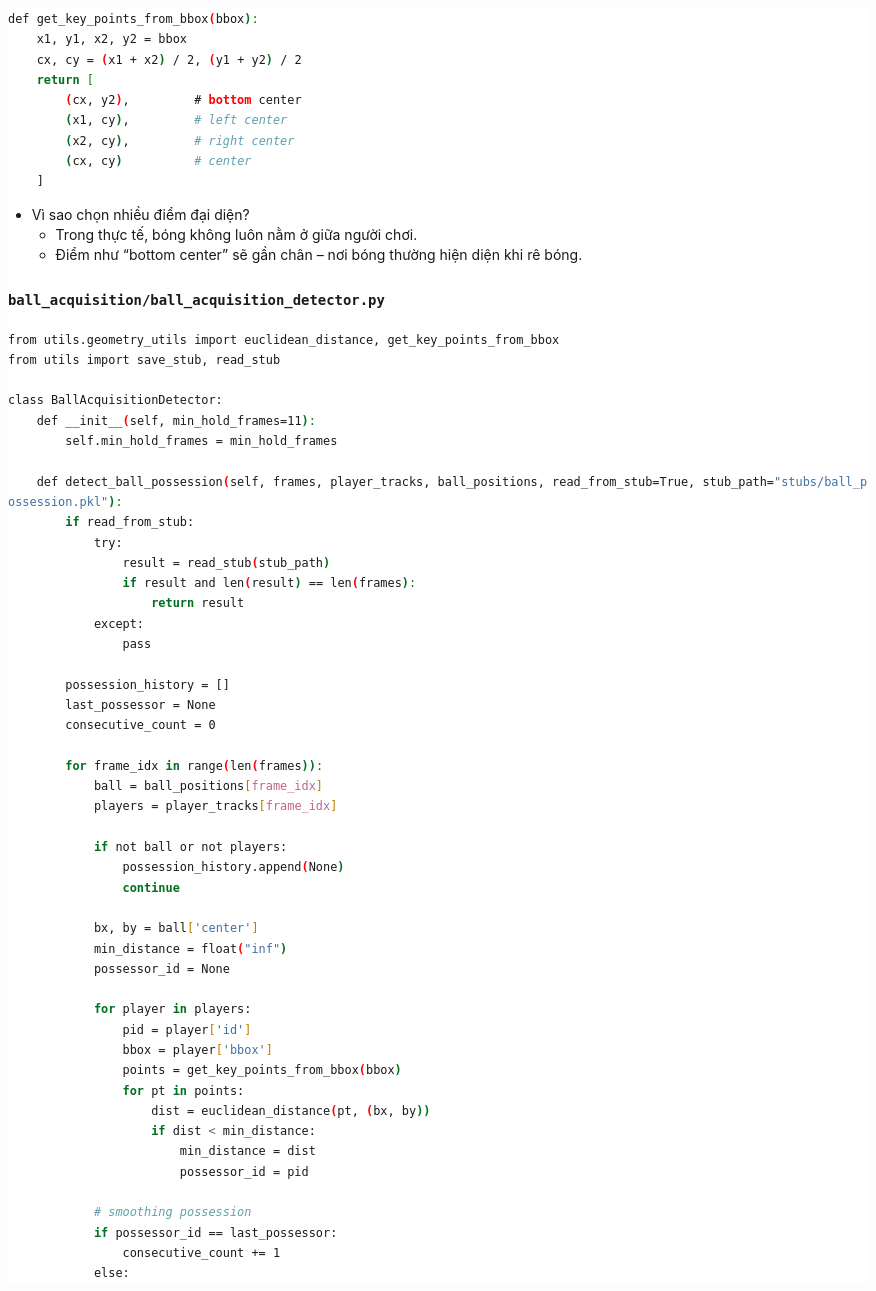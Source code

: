 ```bash
def get_key_points_from_bbox(bbox):
    x1, y1, x2, y2 = bbox
    cx, cy = (x1 + x2) / 2, (y1 + y2) / 2
    return [
        (cx, y2),         # bottom center
        (x1, cy),         # left center
        (x2, cy),         # right center
        (cx, cy)          # center
    ]
```
- Vì sao chọn nhiều điểm đại diện?
    - Trong thực tế, bóng không luôn nằm ở giữa người chơi.
    - Điểm như “bottom center” sẽ gần chân – nơi bóng thường hiện diện khi rê bóng.
### `ball_acquisition/ball_acquisition_detector.py`
```bash
from utils.geometry_utils import euclidean_distance, get_key_points_from_bbox
from utils import save_stub, read_stub

class BallAcquisitionDetector:
    def __init__(self, min_hold_frames=11):
        self.min_hold_frames = min_hold_frames

    def detect_ball_possession(self, frames, player_tracks, ball_positions, read_from_stub=True, stub_path="stubs/ball_possession.pkl"):
        if read_from_stub:
            try:
                result = read_stub(stub_path)
                if result and len(result) == len(frames):
                    return result
            except:
                pass

        possession_history = []
        last_possessor = None
        consecutive_count = 0

        for frame_idx in range(len(frames)):
            ball = ball_positions[frame_idx]
            players = player_tracks[frame_idx]

            if not ball or not players:
                possession_history.append(None)
                continue

            bx, by = ball['center']
            min_distance = float("inf")
            possessor_id = None

            for player in players:
                pid = player['id']
                bbox = player['bbox']
                points = get_key_points_from_bbox(bbox)
                for pt in points:
                    dist = euclidean_distance(pt, (bx, by))
                    if dist < min_distance:
                        min_distance = dist
                        possessor_id = pid

            # smoothing possession
            if possessor_id == last_possessor:
                consecutive_count += 1
            else:
```